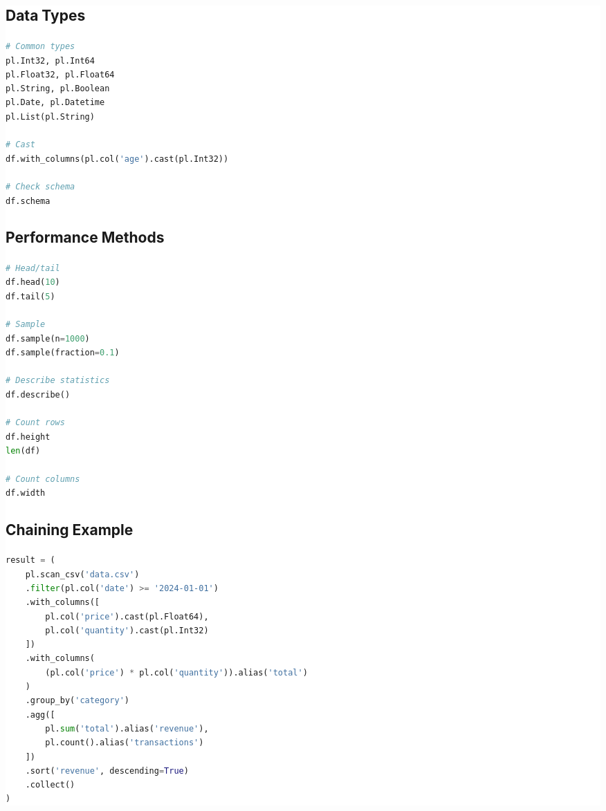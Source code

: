 ## Data Types

```python
# Common types
pl.Int32, pl.Int64
pl.Float32, pl.Float64
pl.String, pl.Boolean
pl.Date, pl.Datetime
pl.List(pl.String)

# Cast
df.with_columns(pl.col('age').cast(pl.Int32))

# Check schema
df.schema
```

## Performance Methods

```python
# Head/tail
df.head(10)
df.tail(5)

# Sample
df.sample(n=1000)
df.sample(fraction=0.1)

# Describe statistics
df.describe()

# Count rows
df.height
len(df)

# Count columns
df.width
```

## Chaining Example

```python
result = (
    pl.scan_csv('data.csv')
    .filter(pl.col('date') >= '2024-01-01')
    .with_columns([
        pl.col('price').cast(pl.Float64),
        pl.col('quantity').cast(pl.Int32)
    ])
    .with_columns(
        (pl.col('price') * pl.col('quantity')).alias('total')
    )
    .group_by('category')
    .agg([
        pl.sum('total').alias('revenue'),
        pl.count().alias('transactions')
    ])
    .sort('revenue', descending=True)
    .collect()
)
```

